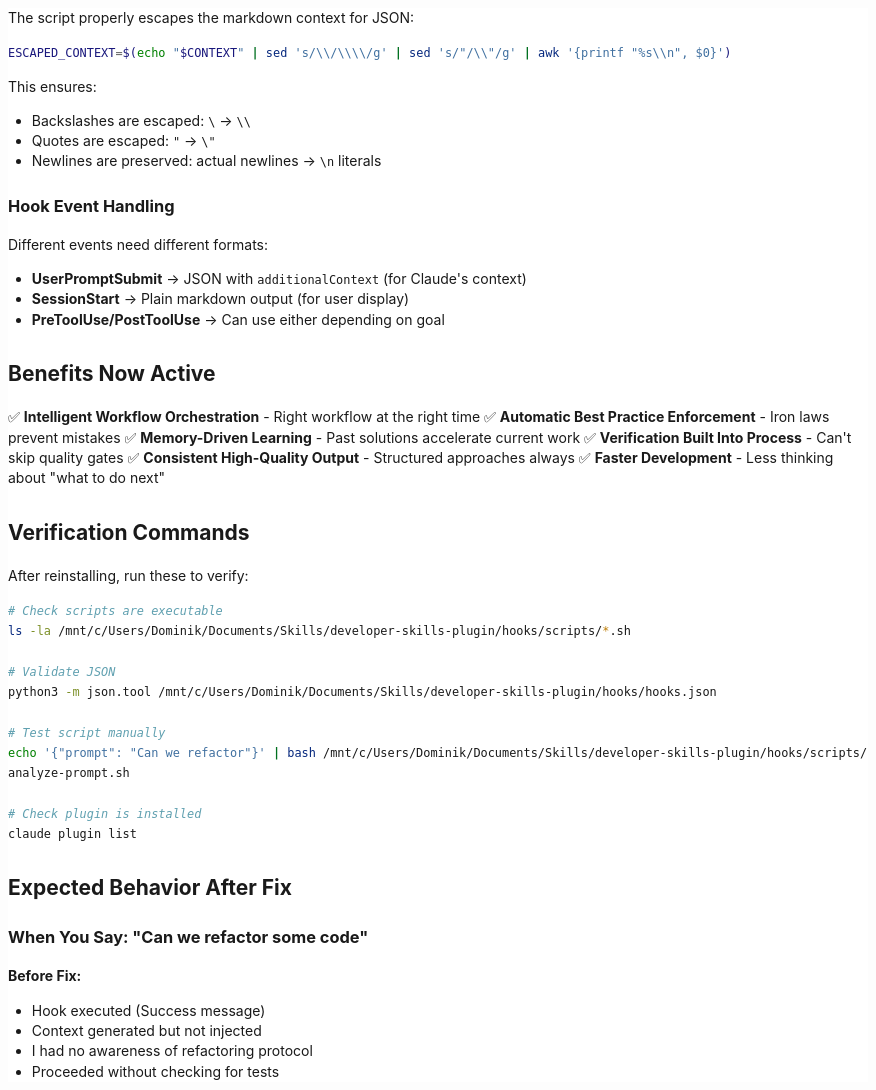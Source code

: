 The script properly escapes the markdown context for JSON:
```bash
ESCAPED_CONTEXT=$(echo "$CONTEXT" | sed 's/\\/\\\\/g' | sed 's/"/\\"/g' | awk '{printf "%s\\n", $0}')
```

This ensures:
- Backslashes are escaped: `\` → `\\`
- Quotes are escaped: `"` → `\"`
- Newlines are preserved: actual newlines → `\n` literals

### Hook Event Handling

Different events need different formats:
- **UserPromptSubmit** → JSON with `additionalContext` (for Claude's context)
- **SessionStart** → Plain markdown output (for user display)
- **PreToolUse/PostToolUse** → Can use either depending on goal

## Benefits Now Active

✅ **Intelligent Workflow Orchestration** - Right workflow at the right time
✅ **Automatic Best Practice Enforcement** - Iron laws prevent mistakes
✅ **Memory-Driven Learning** - Past solutions accelerate current work
✅ **Verification Built Into Process** - Can't skip quality gates
✅ **Consistent High-Quality Output** - Structured approaches always
✅ **Faster Development** - Less thinking about "what to do next"

## Verification Commands

After reinstalling, run these to verify:

```bash
# Check scripts are executable
ls -la /mnt/c/Users/Dominik/Documents/Skills/developer-skills-plugin/hooks/scripts/*.sh

# Validate JSON
python3 -m json.tool /mnt/c/Users/Dominik/Documents/Skills/developer-skills-plugin/hooks/hooks.json

# Test script manually
echo '{"prompt": "Can we refactor"}' | bash /mnt/c/Users/Dominik/Documents/Skills/developer-skills-plugin/hooks/scripts/analyze-prompt.sh

# Check plugin is installed
claude plugin list
```

## Expected Behavior After Fix

### When You Say: "Can we refactor some code"

**Before Fix:**
- Hook executed (Success message)
- Context generated but not injected
- I had no awareness of refactoring protocol
- Proceeded without checking for tests
